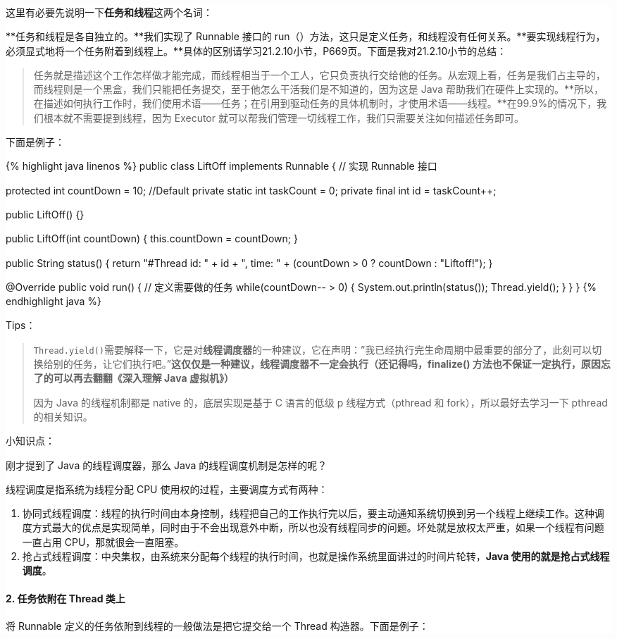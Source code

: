 这里有必要先说明一下**任务和线程**这两个名词：

**任务和线程是各自独立的。**我们实现了 Runnable 接口的 run（）方法，这只是定义任务，和线程没有任何关系。**要实现线程行为，必须显式地将一个任务附着到线程上。**具体的区别请学习21.2.10小节，P669页。下面是我对21.2.10小节的总结：

> 任务就是描述这个工作怎样做才能完成，而线程相当于一个工人，它只负责执行交给他的任务。从宏观上看，任务是我们占主导的，而线程则是一个黑盒，我们只能把任务提交，至于他怎么干活我们是不知道的，因为这是 Java 帮助我们在硬件上实现的。**所以，在描述如何执行工作时，我们使用术语——任务；在引用到驱动任务的具体机制时，才使用术语——线程。**在99.9%的情况下，我们根本就不需要提到线程，因为 Executor 就可以帮我们管理一切线程工作，我们只需要关注如何描述任务即可。

下面是例子：

{% highlight java linenos %}
public class LiftOff implements Runnable { // 实现 Runnable 接口

protected int countDown = 10; //Default
private static int taskCount = 0;
private final int id = taskCount++;

public LiftOff() {}

public LiftOff(int countDown) {
this.countDown = countDown;
}

public String status() {
return "#Thread id: " + id + ", time: " + (countDown \> 0 ? countDown : "Liftoff!");
}
  
@Override
public void run() { // 定义需要做的任务
while(countDown-- \> 0) {
System.out.println(status());
Thread.yield();
}
}
}
{% endhighlight java %}

Tips：

> `Thread.yield()`需要解释一下，它是对**线程调度器**的一种建议，它在声明：”我已经执行完生命周期中最重要的部分了，此刻可以切换给别的任务，让它们执行吧。”**这仅仅是一种建议，线程调度器不一定会执行（还记得吗，finalize() 方法也不保证一定执行，原因忘了的可以再去翻翻《深入理解 Java 虚拟机》）**
> 
> 因为 Java 的线程机制都是 native 的，底层实现是基于 C 语言的低级 p 线程方式（pthread 和 fork），所以最好去学习一下 pthread 的相关知识。

小知识点：

刚才提到了 Java 的线程调度器，那么 Java 的线程调度机制是怎样的呢？

线程调度是指系统为线程分配 CPU 使用权的过程，主要调度方式有两种：

1. 协同式线程调度：线程的执行时间由本身控制，线程把自己的工作执行完以后，要主动通知系统切换到另一个线程上继续工作。这种调度方式最大的优点是实现简单，同时由于不会出现意外中断，所以也没有线程同步的问题。坏处就是放权太严重，如果一个线程有问题一直占用 CPU，那就很会一直阻塞。
2. 抢占式线程调度：中央集权，由系统来分配每个线程的执行时间，也就是操作系统里面讲过的时间片轮转，**Java 使用的就是抢占式线程调度**。

#### 2. 任务依附在 Thread 类上

将 Runnable 定义的任务依附到线程的一般做法是把它提交给一个 Thread 构造器。下面是例子：
